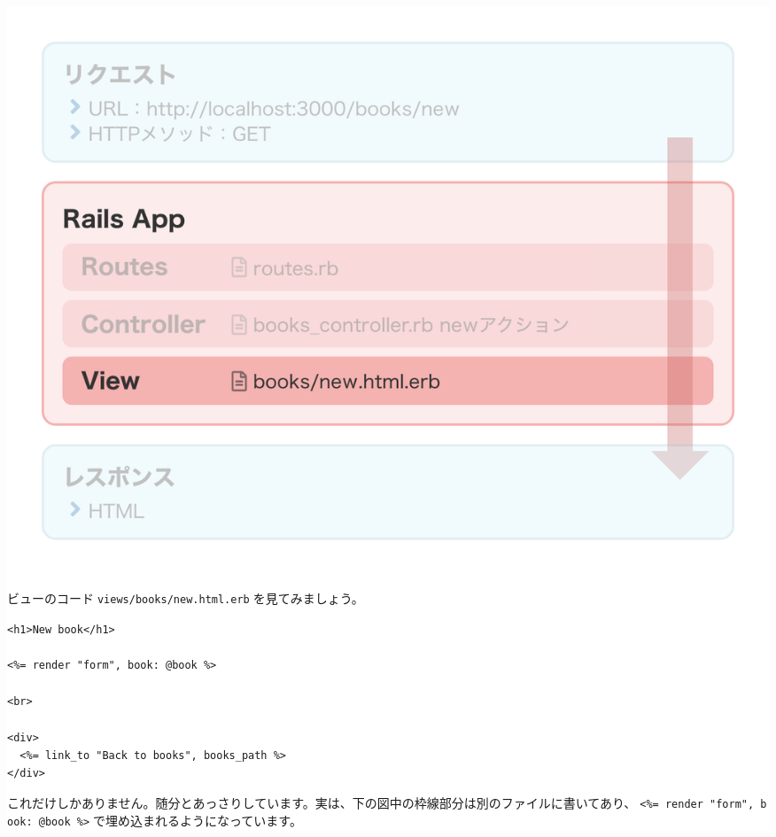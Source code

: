 ![新規入力画面の処理の流れ - ビュー](assets/new-create/new_flow_view.png)

ビューのコード `views/books/new.html.erb` を見てみましょう。

```erb
<h1>New book</h1>

<%= render "form", book: @book %>

<br>

<div>
  <%= link_to "Back to books", books_path %>
</div>
```

これだけしかありません。随分とあっさりしています。実は、下の図中の枠線部分は別のファイルに書いてあり、 `<%= render "form", book: @book %>` で埋め込まれるようになっています。
